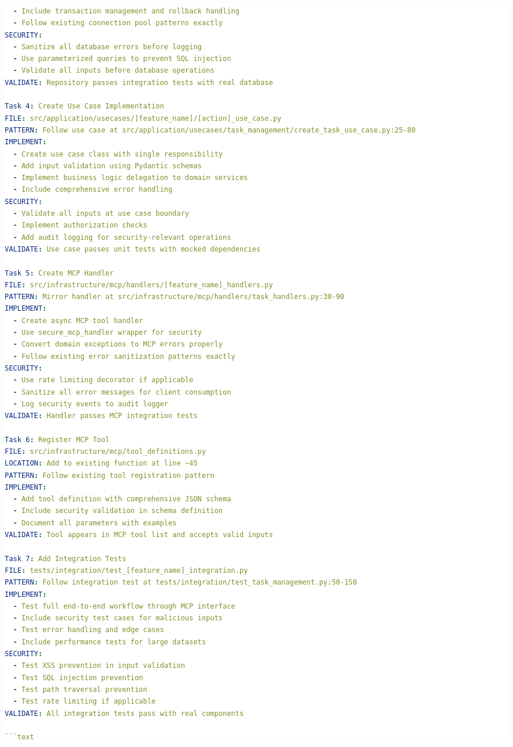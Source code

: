 ```yaml
  - Include transaction management and rollback handling
  - Follow existing connection pool patterns exactly
SECURITY: 
  - Sanitize all database errors before logging
  - Use parameterized queries to prevent SQL injection
  - Validate all inputs before database operations
VALIDATE: Repository passes integration tests with real database

Task 4: Create Use Case Implementation
FILE: src/application/usecases/[feature_name]/[action]_use_case.py
PATTERN: Follow use case at src/application/usecases/task_management/create_task_use_case.py:25-80
IMPLEMENT:
  - Create use case class with single responsibility
  - Add input validation using Pydantic schemas
  - Implement business logic delegation to domain services
  - Include comprehensive error handling
SECURITY:
  - Validate all inputs at use case boundary
  - Implement authorization checks
  - Add audit logging for security-relevant operations
VALIDATE: Use case passes unit tests with mocked dependencies

Task 5: Create MCP Handler
FILE: src/infrastructure/mcp/handlers/[feature_name]_handlers.py
PATTERN: Mirror handler at src/infrastructure/mcp/handlers/task_handlers.py:30-90
IMPLEMENT:
  - Create async MCP tool handler
  - Use secure_mcp_handler wrapper for security
  - Convert domain exceptions to MCP errors properly
  - Follow existing error sanitization patterns exactly
SECURITY:
  - Use rate limiting decorator if applicable
  - Sanitize all error messages for client consumption
  - Log security events to audit logger
VALIDATE: Handler passes MCP integration tests

Task 6: Register MCP Tool
FILE: src/infrastructure/mcp/tool_definitions.py  
LOCATION: Add to existing function at line ~45
PATTERN: Follow existing tool registration pattern
IMPLEMENT:
  - Add tool definition with comprehensive JSON schema
  - Include security validation in schema definition
  - Document all parameters with examples
VALIDATE: Tool appears in MCP tool list and accepts valid inputs

Task 7: Add Integration Tests
FILE: tests/integration/test_[feature_name]_integration.py
PATTERN: Follow integration test at tests/integration/test_task_management.py:50-150
IMPLEMENT:
  - Test full end-to-end workflow through MCP interface
  - Include security test cases for malicious inputs
  - Test error handling and edge cases
  - Include performance tests for large datasets
SECURITY:
  - Test XSS prevention in input validation
  - Test SQL injection prevention
  - Test path traversal prevention
  - Test rate limiting if applicable
VALIDATE: All integration tests pass with real components

```text

```